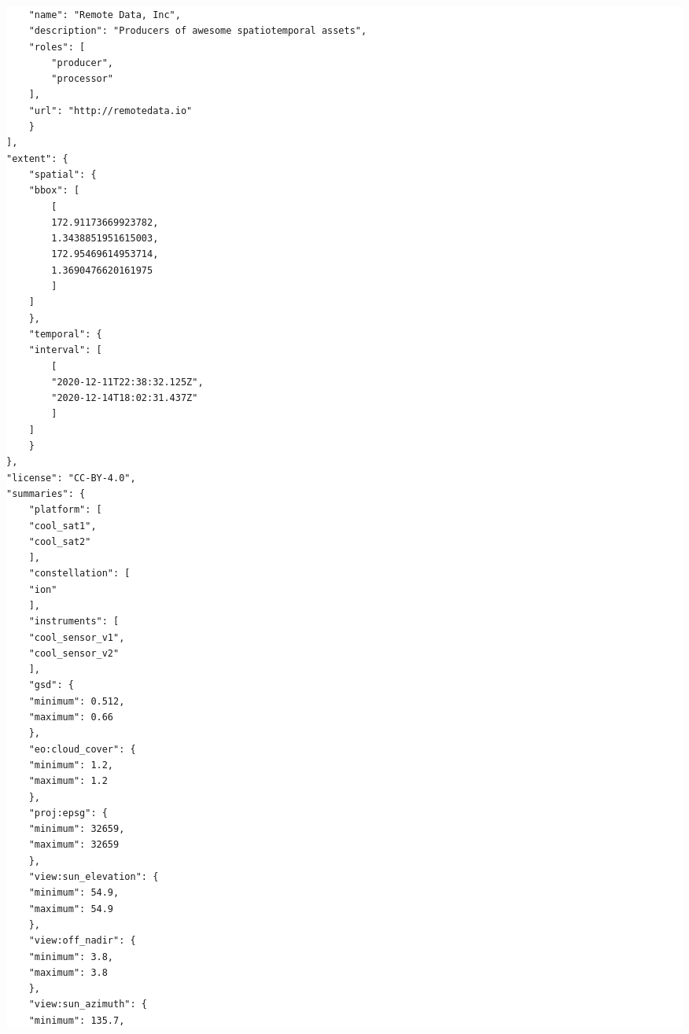         "name": "Remote Data, Inc",
        "description": "Producers of awesome spatiotemporal assets",
        "roles": [
            "producer",
            "processor"
        ],
        "url": "http://remotedata.io"
        }
    ],
    "extent": {
        "spatial": {
        "bbox": [
            [
            172.91173669923782,
            1.3438851951615003,
            172.95469614953714,
            1.3690476620161975
            ]
        ]
        },
        "temporal": {
        "interval": [
            [
            "2020-12-11T22:38:32.125Z",
            "2020-12-14T18:02:31.437Z"
            ]
        ]
        }
    },
    "license": "CC-BY-4.0",
    "summaries": {
        "platform": [
        "cool_sat1",
        "cool_sat2"
        ],
        "constellation": [
        "ion"
        ],
        "instruments": [
        "cool_sensor_v1",
        "cool_sensor_v2"
        ],
        "gsd": {
        "minimum": 0.512,
        "maximum": 0.66
        },
        "eo:cloud_cover": {
        "minimum": 1.2,
        "maximum": 1.2
        },
        "proj:epsg": {
        "minimum": 32659,
        "maximum": 32659
        },
        "view:sun_elevation": {
        "minimum": 54.9,
        "maximum": 54.9
        },
        "view:off_nadir": {
        "minimum": 3.8,
        "maximum": 3.8
        },
        "view:sun_azimuth": {
        "minimum": 135.7,